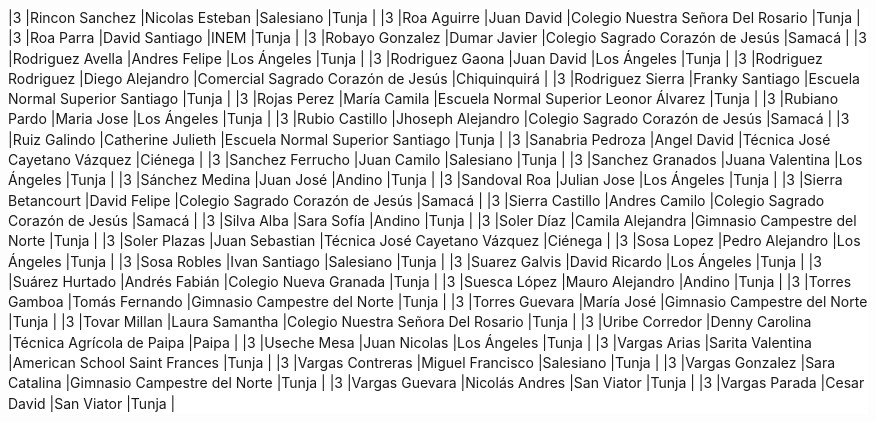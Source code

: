 |3     |Rincon Sanchez        |Nicolas Esteban      |Salesiano                               |Tunja        |
|3     |Roa Aguirre           |Juan David           |Colegio Nuestra Señora Del Rosario      |Tunja        |
|3     |Roa Parra             |David Santiago       |INEM                                    |Tunja        |
|3     |Robayo Gonzalez       |Dumar Javier         |Colegio Sagrado Corazón de Jesús        |Samacá       |
|3     |Rodriguez Avella      |Andres Felipe        |Los Ángeles                             |Tunja        |
|3     |Rodriguez Gaona       |Juan David           |Los Ángeles                             |Tunja        |
|3     |Rodriguez Rodriguez   |Diego Alejandro      |Comercial Sagrado Corazón de Jesús      |Chiquinquirá |
|3     |Rodriguez Sierra      |Franky Santiago      |Escuela Normal Superior Santiago        |Tunja        |
|3     |Rojas Perez           |María Camila         |Escuela Normal Superior Leonor Álvarez  |Tunja        |
|3     |Rubiano Pardo         |Maria Jose           |Los Ángeles                             |Tunja        |
|3     |Rubio Castillo        |Jhoseph Alejandro    |Colegio Sagrado Corazón de Jesús        |Samacá       |
|3     |Ruiz Galindo          |Catherine Julieth    |Escuela Normal Superior Santiago        |Tunja        |
|3     |Sanabria Pedroza      |Angel David          |Técnica José Cayetano Vázquez           |Ciénega      |
|3     |Sanchez Ferrucho      |Juan Camilo          |Salesiano                               |Tunja        |
|3     |Sanchez Granados      |Juana Valentina      |Los Ángeles                             |Tunja        |
|3     |Sánchez Medina        |Juan José            |Andino                                  |Tunja        |
|3     |Sandoval Roa          |Julian Jose          |Los Ángeles                             |Tunja        |
|3     |Sierra Betancourt     |David Felipe         |Colegio Sagrado Corazón de Jesús        |Samacá       |
|3     |Sierra Castillo       |Andres Camilo        |Colegio Sagrado Corazón de Jesús        |Samacá       |
|3     |Silva Alba            |Sara Sofía           |Andino                                  |Tunja        |
|3     |Soler Díaz            |Camila Alejandra     |Gimnasio Campestre del Norte            |Tunja        |
|3     |Soler Plazas          |Juan Sebastian       |Técnica José Cayetano Vázquez           |Ciénega      |
|3     |Sosa Lopez            |Pedro Alejandro      |Los Ángeles                             |Tunja        |
|3     |Sosa Robles           |Ivan Santiago        |Salesiano                               |Tunja        |
|3     |Suarez Galvis         |David Ricardo        |Los Ángeles                             |Tunja        |
|3     |Suárez Hurtado        |Andrés Fabián        |Colegio Nueva Granada                   |Tunja        |
|3     |Suesca López          |Mauro Alejandro      |Andino                                  |Tunja        |
|3     |Torres Gamboa         |Tomás Fernando       |Gimnasio Campestre del Norte            |Tunja        |
|3     |Torres Guevara        |María José           |Gimnasio Campestre del Norte            |Tunja        |
|3     |Tovar Millan          |Laura Samantha       |Colegio Nuestra Señora Del Rosario      |Tunja        |
|3     |Uribe Corredor        |Denny Carolina       |Técnica Agrícola de Paipa               |Paipa        |
|3     |Useche Mesa           |Juan Nicolas         |Los Ángeles                             |Tunja        |
|3     |Vargas Arias          |Sarita Valentina     |American School Saint Frances           |Tunja        |
|3     |Vargas Contreras      |Miguel Francisco     |Salesiano                               |Tunja        |
|3     |Vargas Gonzalez       |Sara Catalina        |Gimnasio Campestre del Norte            |Tunja        |
|3     |Vargas Guevara        |Nicolás Andres       |San Viator                              |Tunja        |
|3     |Vargas Parada         |Cesar David          |San Viator                              |Tunja        |